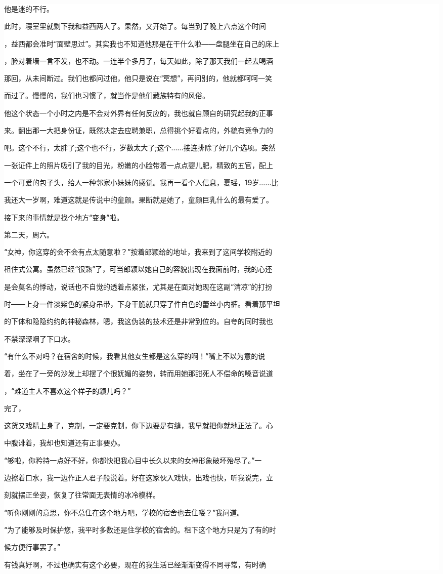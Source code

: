 他是迷的不行。

此时，寝室里就剩下我和益西两人了。果然，又开始了。每当到了晚上六点这个时间

，益西都会准时“面壁思过”。其实我也不知道他那是在干什么啦——盘腿坐在自己的床上

，脸对着墙一言不发，也不动。一连半个多月了，每天如此，除了那天我们一起去喝酒

那回，从未间断过。我们也都问过他，他只是说在“冥想”，再问别的，他就都呵呵一笑

而过了。慢慢的，我们也习惯了，就当作是他们藏族特有的风俗。

他这个状态一个小时之内是不会对外界有任何反应的，我也就自顾自的研究起我的正事

来。翻出那一大把身份证，既然决定去应聘兼职，总得挑个好看点的，外貌有竞争力的

吧。这个不行，太胖了;这个也不行，岁数太大了;这个……接连排除了好几个选项。突然

一张证件上的照片吸引了我的目光，粉嫩的小脸带着一点点婴儿肥，精致的五官，配上

一个可爱的包子头，给人一种邻家小妹妹的感觉。我再一看个人信息，夏瑶，19岁……比

我还大一岁啊，难道这就是传说中的童颜。果断就是她了，童颜巨乳什么的最有爱了。

接下来的事情就是找个地方“变身”啦。

第二天，周六。

“女神，你这穿的会不会有点太随意啦？”按着郎颖给的地址，我来到了这间学校附近的

租住式公寓。虽然已经“很熟”了，可当郎颖以她自己的容貌出现在我面前时，我的心还

是会莫名的悸动，说话也不自觉的透着点紧张，尤其是在面对她现在这副“清凉”的打扮

时——上身一件淡紫色的紧身吊带，下身干脆就只穿了件白色的蕾丝小内裤。看着那平坦

的下体和隐隐约约的神秘森林，嗯，我这伪装的技术还是非常到位的。自夸的同时我也

不禁深深咽了下口水。

“有什么不对吗？在宿舍的时候，我看其他女生都是这么穿的啊！”嘴上不以为意的说

着，坐在了一旁的沙发上却摆了个很妩媚的姿势，转而用她那甜死人不偿命的嗓音说道

，“难道主人不喜欢这个样子的颖儿吗？”

完了，

这货又戏精上身了，克制，一定要克制，你下边要是有缝，我早就把你就地正法了。心

中腹诽着，我却也知道还有正事要办。

“够啦，你矜持一点好不好，你都快把我心目中长久以来的女神形象破坏殆尽了。”一

边擦着口水，我一边作正人君子般说着。好在这家伙入戏快，出戏也快，听我说完，立

刻就摆正坐姿，恢复了往常面无表情的冰冷模样。

“听你刚刚的意思，你不总住在这个地方吧，学校的宿舍也去住喽？”我问道。

“为了能够及时保护您，我平时多数还是住学校的宿舍的。租下这个地方只是为了有的时

候方便行事罢了。”

有钱真好啊，不过也确实有这个必要，现在的我生活已经渐渐变得不同寻常，有时确
